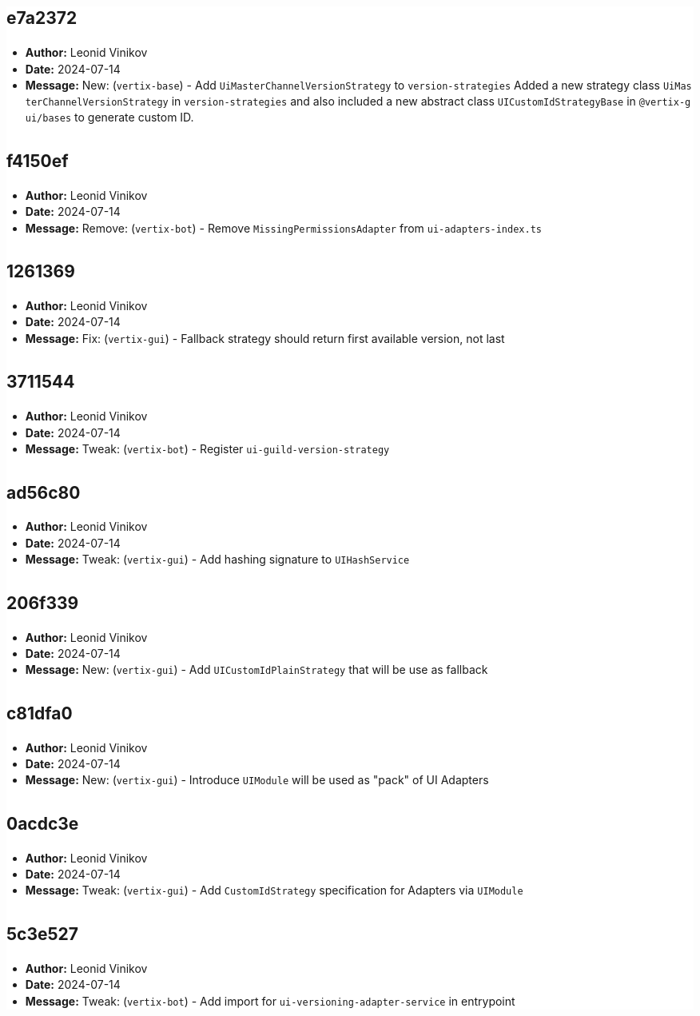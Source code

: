 ## e7a2372
- **Author:** Leonid Vinikov
- **Date:** 2024-07-14
- **Message:** New: (`vertix-base`) - Add `UiMasterChannelVersionStrategy` to `version-strategies` Added a new strategy class `UiMasterChannelVersionStrategy` in `version-strategies` and also included a new abstract class `UICustomIdStrategyBase` in `@vertix-gui/bases` to generate custom ID.

## f4150ef
- **Author:** Leonid Vinikov
- **Date:** 2024-07-14
- **Message:** Remove: (`vertix-bot`) - Remove `MissingPermissionsAdapter` from `ui-adapters-index.ts`

## 1261369
- **Author:** Leonid Vinikov
- **Date:** 2024-07-14
- **Message:** Fix: (`vertix-gui`) - Fallback strategy should return first available version, not last

## 3711544
- **Author:** Leonid Vinikov
- **Date:** 2024-07-14
- **Message:** Tweak: (`vertix-bot`) - Register `ui-guild-version-strategy`

## ad56c80
- **Author:** Leonid Vinikov
- **Date:** 2024-07-14
- **Message:** Tweak: (`vertix-gui`) - Add hashing signature to `UIHashService`

## 206f339
- **Author:** Leonid Vinikov
- **Date:** 2024-07-14
- **Message:** New: (`vertix-gui`) - Add `UICustomIdPlainStrategy` that will be use as fallback

## c81dfa0
- **Author:** Leonid Vinikov
- **Date:** 2024-07-14
- **Message:** New: (`vertix-gui`) - Introduce `UIModule` will be used as "pack" of UI Adapters

## 0acdc3e
- **Author:** Leonid Vinikov
- **Date:** 2024-07-14
- **Message:** Tweak: (`vertix-gui`) - Add `CustomIdStrategy` specification for Adapters via `UIModule`

## 5c3e527
- **Author:** Leonid Vinikov
- **Date:** 2024-07-14
- **Message:** Tweak: (`vertix-bot`) - Add import for `ui-versioning-adapter-service` in entrypoint
